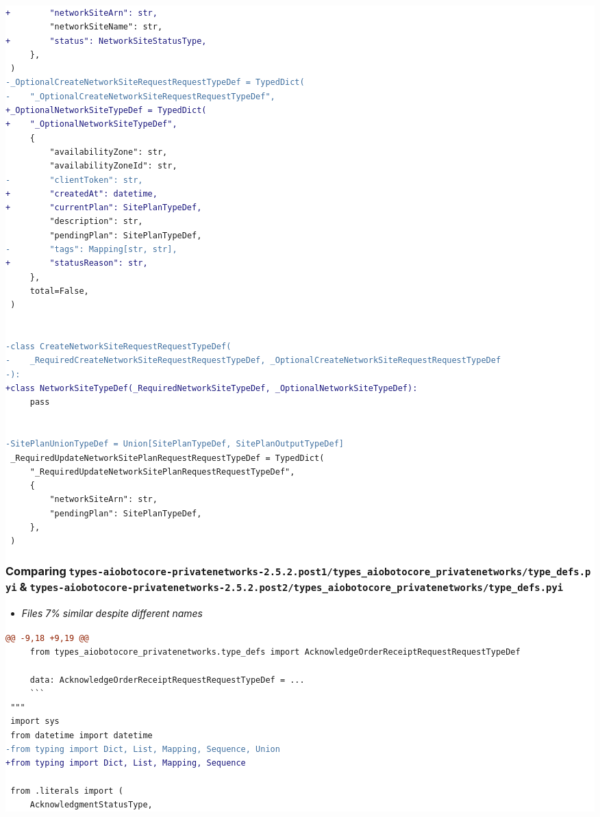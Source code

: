```diff
+        "networkSiteArn": str,
         "networkSiteName": str,
+        "status": NetworkSiteStatusType,
     },
 )
-_OptionalCreateNetworkSiteRequestRequestTypeDef = TypedDict(
-    "_OptionalCreateNetworkSiteRequestRequestTypeDef",
+_OptionalNetworkSiteTypeDef = TypedDict(
+    "_OptionalNetworkSiteTypeDef",
     {
         "availabilityZone": str,
         "availabilityZoneId": str,
-        "clientToken": str,
+        "createdAt": datetime,
+        "currentPlan": SitePlanTypeDef,
         "description": str,
         "pendingPlan": SitePlanTypeDef,
-        "tags": Mapping[str, str],
+        "statusReason": str,
     },
     total=False,
 )
 
 
-class CreateNetworkSiteRequestRequestTypeDef(
-    _RequiredCreateNetworkSiteRequestRequestTypeDef, _OptionalCreateNetworkSiteRequestRequestTypeDef
-):
+class NetworkSiteTypeDef(_RequiredNetworkSiteTypeDef, _OptionalNetworkSiteTypeDef):
     pass
 
 
-SitePlanUnionTypeDef = Union[SitePlanTypeDef, SitePlanOutputTypeDef]
 _RequiredUpdateNetworkSitePlanRequestRequestTypeDef = TypedDict(
     "_RequiredUpdateNetworkSitePlanRequestRequestTypeDef",
     {
         "networkSiteArn": str,
         "pendingPlan": SitePlanTypeDef,
     },
 )
```

### Comparing `types-aiobotocore-privatenetworks-2.5.2.post1/types_aiobotocore_privatenetworks/type_defs.pyi` & `types-aiobotocore-privatenetworks-2.5.2.post2/types_aiobotocore_privatenetworks/type_defs.pyi`

 * *Files 7% similar despite different names*

```diff
@@ -9,18 +9,19 @@
     from types_aiobotocore_privatenetworks.type_defs import AcknowledgeOrderReceiptRequestRequestTypeDef
 
     data: AcknowledgeOrderReceiptRequestRequestTypeDef = ...
     ```
 """
 import sys
 from datetime import datetime
-from typing import Dict, List, Mapping, Sequence, Union
+from typing import Dict, List, Mapping, Sequence
 
 from .literals import (
     AcknowledgmentStatusType,
```